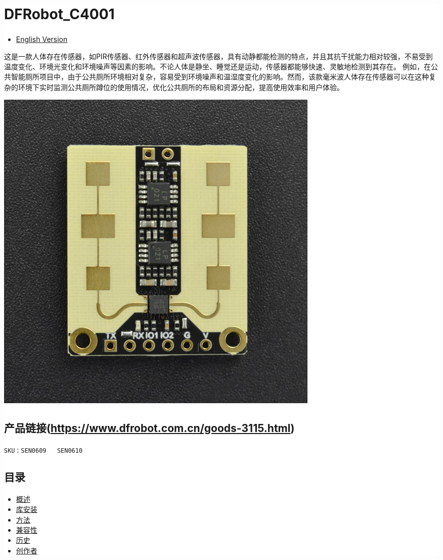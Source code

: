 # DFRobot_C4001
- [English Version](./README.md)

这是一款人体存在传感器，如PIR传感器、红外传感器和超声波传感器，具有动静都能检测的特点，并且其抗干扰能力相对较强，不易受到温度变化、环境光变化和环境噪声等因素的影响。不论人体是静坐、睡觉还是运动，传感器都能够快速、灵敏地检测到其存在。
例如，在公共智能厕所项目中，由于公共厕所环境相对复杂，容易受到环境噪声和温湿度变化的影响。然而，该款毫米波人体存在传感器可以在这种复杂的环境下实时监测公共厕所蹲位的使用情况，优化公共厕所的布局和资源分配，提高使用效率和用户体验。

![正反面svg效果图](../../resources/images/mmWaveLadar.jpg)


## 产品链接(https://www.dfrobot.com.cn/goods-3115.html)

    SKU：SEN0609   SEN0610

## 目录

* [概述](#概述)
* [库安装](#库安装)
* [方法](#方法)
* [兼容性](#兼容性)
* [历史](#历史)
* [创作者](#创作者)
